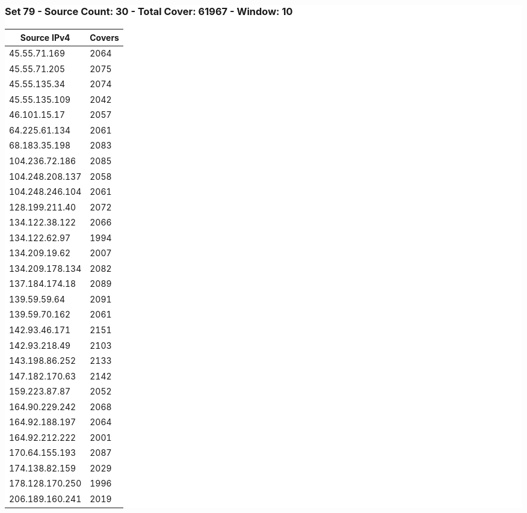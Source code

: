 ### Set 79 - Source Count: 30 - Total Cover: 61967 - Window: 10

| Source IPv4 | Covers |
| --- | --- |
| 45.55.71.169 | 2064 |
| 45.55.71.205 | 2075 |
| 45.55.135.34 | 2074 |
| 45.55.135.109 | 2042 |
| 46.101.15.17 | 2057 |
| 64.225.61.134 | 2061 |
| 68.183.35.198 | 2083 |
| 104.236.72.186 | 2085 |
| 104.248.208.137 | 2058 |
| 104.248.246.104 | 2061 |
| 128.199.211.40 | 2072 |
| 134.122.38.122 | 2066 |
| 134.122.62.97 | 1994 |
| 134.209.19.62 | 2007 |
| 134.209.178.134 | 2082 |
| 137.184.174.18 | 2089 |
| 139.59.59.64 | 2091 |
| 139.59.70.162 | 2061 |
| 142.93.46.171 | 2151 |
| 142.93.218.49 | 2103 |
| 143.198.86.252 | 2133 |
| 147.182.170.63 | 2142 |
| 159.223.87.87 | 2052 |
| 164.90.229.242 | 2068 |
| 164.92.188.197 | 2064 |
| 164.92.212.222 | 2001 |
| 170.64.155.193 | 2087 |
| 174.138.82.159 | 2029 |
| 178.128.170.250 | 1996 |
| 206.189.160.241 | 2019 |
